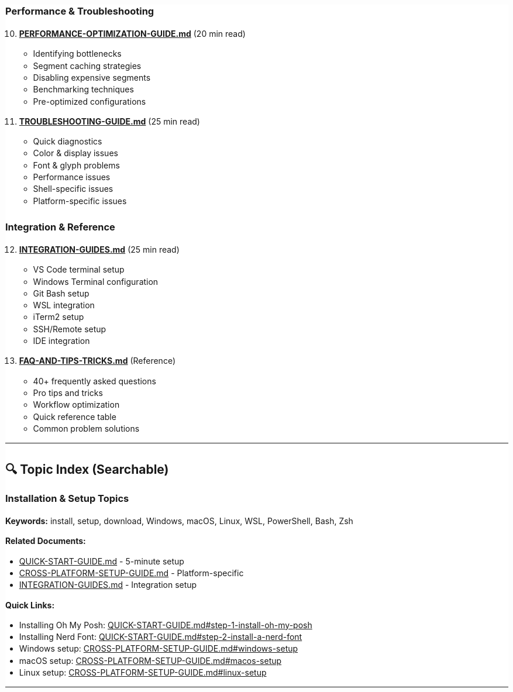 ### Performance & Troubleshooting
10. **[PERFORMANCE-OPTIMIZATION-GUIDE.md](./PERFORMANCE-OPTIMIZATION-GUIDE.md)** (20 min read)
    - Identifying bottlenecks
    - Segment caching strategies
    - Disabling expensive segments
    - Benchmarking techniques
    - Pre-optimized configurations

11. **[TROUBLESHOOTING-GUIDE.md](./TROUBLESHOOTING-GUIDE.md)** (25 min read)
    - Quick diagnostics
    - Color & display issues
    - Font & glyph problems
    - Performance issues
    - Shell-specific issues
    - Platform-specific issues

### Integration & Reference
12. **[INTEGRATION-GUIDES.md](./INTEGRATION-GUIDES.md)** (25 min read)
    - VS Code terminal setup
    - Windows Terminal configuration
    - Git Bash setup
    - WSL integration
    - iTerm2 setup
    - SSH/Remote setup
    - IDE integration

13. **[FAQ-AND-TIPS-TRICKS.md](./FAQ-AND-TIPS-TRICKS.md)** (Reference)
    - 40+ frequently asked questions
    - Pro tips and tricks
    - Workflow optimization
    - Quick reference table
    - Common problem solutions

---

## 🔍 Topic Index (Searchable)

### <a id="installation-topics">Installation & Setup Topics</a>

**Keywords:** install, setup, download, Windows, macOS, Linux, WSL, PowerShell, Bash, Zsh

**Related Documents:**
- [QUICK-START-GUIDE.md](./QUICK-START-GUIDE.md) - 5-minute setup
- [CROSS-PLATFORM-SETUP-GUIDE.md](./CROSS-PLATFORM-SETUP-GUIDE.md) - Platform-specific
- [INTEGRATION-GUIDES.md](./INTEGRATION-GUIDES.md) - Integration setup

**Quick Links:**
- Installing Oh My Posh: [QUICK-START-GUIDE.md#step-1-install-oh-my-posh](./QUICK-START-GUIDE.md)
- Installing Nerd Font: [QUICK-START-GUIDE.md#step-2-install-a-nerd-font](./QUICK-START-GUIDE.md)
- Windows setup: [CROSS-PLATFORM-SETUP-GUIDE.md#windows-setup](./CROSS-PLATFORM-SETUP-GUIDE.md)
- macOS setup: [CROSS-PLATFORM-SETUP-GUIDE.md#macos-setup](./CROSS-PLATFORM-SETUP-GUIDE.md)
- Linux setup: [CROSS-PLATFORM-SETUP-GUIDE.md#linux-setup](./CROSS-PLATFORM-SETUP-GUIDE.md)

---